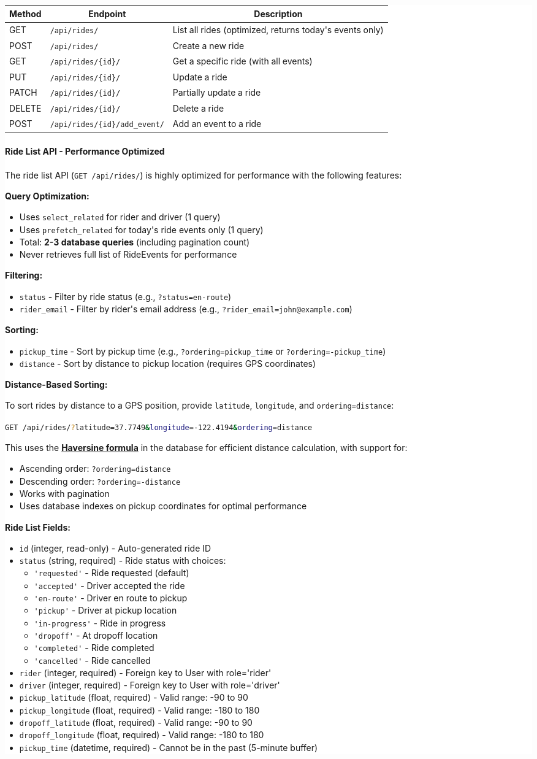 | Method | Endpoint | Description |
|--------|----------|-------------|
| GET | `/api/rides/` | List all rides (optimized, returns today's events only) |
| POST | `/api/rides/` | Create a new ride |
| GET | `/api/rides/{id}/` | Get a specific ride (with all events) |
| PUT | `/api/rides/{id}/` | Update a ride |
| PATCH | `/api/rides/{id}/` | Partially update a ride |
| DELETE | `/api/rides/{id}/` | Delete a ride |
| POST | `/api/rides/{id}/add_event/` | Add an event to a ride |

#### Ride List API - Performance Optimized

The ride list API (`GET /api/rides/`) is highly optimized for performance with the following features:

**Query Optimization:**
- Uses `select_related` for rider and driver (1 query)
- Uses `prefetch_related` for today's ride events only (1 query)
- Total: **2-3 database queries** (including pagination count)
- Never retrieves full list of RideEvents for performance

**Filtering:**
- `status` - Filter by ride status (e.g., `?status=en-route`)
- `rider_email` - Filter by rider's email address (e.g., `?rider_email=john@example.com`)

**Sorting:**
- `pickup_time` - Sort by pickup time (e.g., `?ordering=pickup_time` or `?ordering=-pickup_time`)
- `distance` - Sort by distance to pickup location (requires GPS coordinates)

**Distance-Based Sorting:**

To sort rides by distance to a GPS position, provide `latitude`, `longitude`, and `ordering=distance`:

```bash
GET /api/rides/?latitude=37.7749&longitude=-122.4194&ordering=distance
```

This uses the **[Haversine formula](https://en.wikipedia.org/wiki/Haversine_formula)** in the database for efficient distance calculation, with support for:
- Ascending order: `?ordering=distance`
- Descending order: `?ordering=-distance`
- Works with pagination
- Uses database indexes on pickup coordinates for optimal performance

**Ride List Fields:**
- `id` (integer, read-only) - Auto-generated ride ID
- `status` (string, required) - Ride status with choices:
  - `'requested'` - Ride requested (default)
  - `'accepted'` - Driver accepted the ride
  - `'en-route'` - Driver en route to pickup
  - `'pickup'` - Driver at pickup location
  - `'in-progress'` - Ride in progress
  - `'dropoff'` - At dropoff location
  - `'completed'` - Ride completed
  - `'cancelled'` - Ride cancelled
- `rider` (integer, required) - Foreign key to User with role='rider'
- `driver` (integer, required) - Foreign key to User with role='driver'
- `pickup_latitude` (float, required) - Valid range: -90 to 90
- `pickup_longitude` (float, required) - Valid range: -180 to 180
- `dropoff_latitude` (float, required) - Valid range: -90 to 90
- `dropoff_longitude` (float, required) - Valid range: -180 to 180
- `pickup_time` (datetime, required) - Cannot be in the past (5-minute buffer)